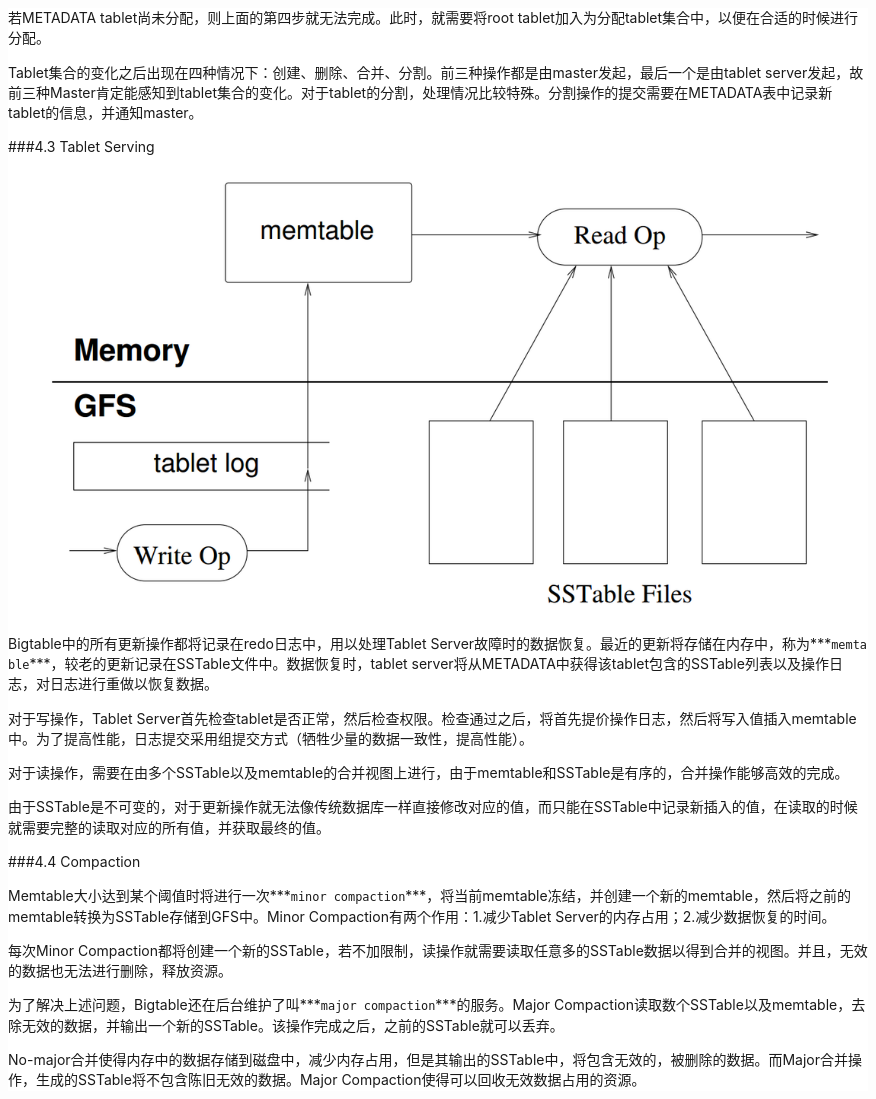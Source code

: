 若METADATA tablet尚未分配，则上面的第四步就无法完成。此时，就需要将root tablet加入为分配tablet集合中，以便在合适的时候进行分配。

Tablet集合的变化之后出现在四种情况下：创建、删除、合并、分割。前三种操作都是由master发起，最后一个是由tablet server发起，故前三种Master肯定能感知到tablet集合的变化。对于tablet的分割，处理情况比较特殊。分割操作的提交需要在METADATA表中记录新tablet的信息，并通知master。

###4.3 Tablet Serving

<figure><img src="/images/bigtable/tabletrepresentation.png"/></figure>

Bigtable中的所有更新操作都将记录在redo日志中，用以处理Tablet Server故障时的数据恢复。最近的更新将存储在内存中，称为***`memtable`***，较老的更新记录在SSTable文件中。数据恢复时，tablet server将从METADATA中获得该tablet包含的SSTable列表以及操作日志，对日志进行重做以恢复数据。

对于写操作，Tablet Server首先检查tablet是否正常，然后检查权限。检查通过之后，将首先提价操作日志，然后将写入值插入memtable中。为了提高性能，日志提交采用组提交方式（牺牲少量的数据一致性，提高性能）。

对于读操作，需要在由多个SSTable以及memtable的合并视图上进行，由于memtable和SSTable是有序的，合并操作能够高效的完成。

由于SSTable是不可变的，对于更新操作就无法像传统数据库一样直接修改对应的值，而只能在SSTable中记录新插入的值，在读取的时候就需要完整的读取对应的所有值，并获取最终的值。

###4.4 Compaction

Memtable大小达到某个阈值时将进行一次***`minor compaction`***，将当前memtable冻结，并创建一个新的memtable，然后将之前的memtable转换为SSTable存储到GFS中。Minor Compaction有两个作用：1.减少Tablet Server的内存占用；2.减少数据恢复的时间。

每次Minor Compaction都将创建一个新的SSTable，若不加限制，读操作就需要读取任意多的SSTable数据以得到合并的视图。并且，无效的数据也无法进行删除，释放资源。

为了解决上述问题，Bigtable还在后台维护了叫***`major compaction`***的服务。Major Compaction读取数个SSTable以及memtable，去除无效的数据，并输出一个新的SSTable。该操作完成之后，之前的SSTable就可以丢弃。

No-major合并使得内存中的数据存储到磁盘中，减少内存占用，但是其输出的SSTable中，将包含无效的，被删除的数据。而Major合并操作，生成的SSTable将不包含陈旧无效的数据。Major Compaction使得可以回收无效数据占用的资源。
